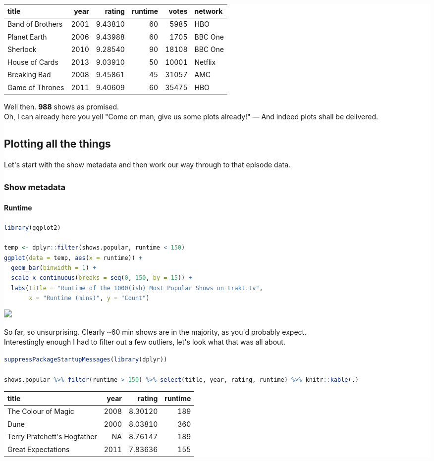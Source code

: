 |title            | year|  rating| runtime| votes|network |
|:----------------|----:|-------:|-------:|-----:|:-------|
|Band of Brothers | 2001| 9.43810|      60|  5985|HBO     |
|Planet Earth     | 2006| 9.43988|      60|  1705|BBC One |
|Sherlock         | 2010| 9.28540|      90| 18108|BBC One |
|House of Cards   | 2013| 9.03910|      50| 10001|Netflix |
|Breaking Bad     | 2008| 9.45861|      45| 31057|AMC     |
|Game of Thrones  | 2011| 9.40609|      60| 35475|HBO     |

Well then. **988** shows as promised.  
Oh, I can already here you yell "Come on man, give us some plots already!" — And indeed plots shall be delivered.

## Plotting all the things

Let's start with the show metadata and then work our way through to that episode data.

### Show metadata

#### Runtime

```r 
library(ggplot2)

temp <- dplyr::filter(shows.popular, runtime < 150)
ggplot(data = temp, aes(x = runtime)) +
  geom_bar(binwidth = 1) +
  scale_x_continuous(breaks = seq(0, 150, by = 15)) +
  labs(title = "Runtime of the 1000(ish) Most Popular Shows on trakt.tv",
       x = "Runtime (mins)", y = "Count")
```

![](/images/shows_files/figure-html/plots_show1-1.png)

So far, so unsurprising. Clearly ~60 min shows are in the majority, as you'd probably expect.  
Interestingly enough I had to filter out a few outliers, let's look what that was all about.


```r
suppressPackageStartupMessages(library(dplyr))

shows.popular %>% filter(runtime > 150) %>% select(title, year, rating, runtime) %>% knitr::kable(.)
```



|title                       | year|  rating| runtime|
|:---------------------------|----:|-------:|-------:|
|The Colour of Magic         | 2008| 8.30120|     189|
|Dune                        | 2000| 8.03810|     360|
|Terry Pratchett's Hogfather |   NA| 8.76147|     189|
|Great Expectations          | 2011| 7.83636|     155|
